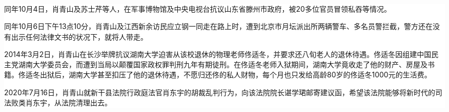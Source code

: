  <p>
  同年10月4日，肖青山及苏士芹等人，在军事博物馆及中央电视台抗议山东省滕州市政府，被20多位官员冒领私吞等情况。
 </p>
 <center>
  <div style="max-width: 632px;height:180px; display: none; text-align: center; margin: 0 auto; overflow: hidden;overflow-x: hidden;">
   <div id="taboola-midarticle-thumbnails" style="max-width: 632px;height:180px;overflow: hidden;overflow-x: hidden;">
   </div>
  </div>
  <div>
   <center>
    <div id="div-gpt-ad-1589559869784-0">
    </div>
   </center>
  </div>
 </center>
 <center>
  <ins class="adsbygoogle" data-ad-client="ca-pub-1276641434651360" data-ad-format="fluid" data-ad-layout="in-article" data-ad-slot="3646767294" style="display:block; text-align:center;">
  </ins>
 </center>
 <p>
  同年10月6日下午13点10分，肖青山及江西新余访民应立钢一同走在路上时，遭到北京市月坛派出所两辆警车、多名员警拦截，警方还在没有出示任何法律文书的状况下，就将人带走。
 </p>
 <center>
  <div style="max-width: 632px;height:180px; display: none; text-align: center; margin: 0 auto; overflow: hidden;overflow-x: hidden;">
   <div id="taboola-midarticle-thumbnails" style="max-width: 632px;height:180px;overflow: hidden;overflow-x: hidden;">
   </div>
  </div>
  <div>
   <center>
    <div id="div-gpt-ad-1589559869784-0">
    </div>
   </center>
  </div>
 </center>
 <p>
  2014年3月2日，肖青山在长沙举牌抗议湖南大学迫害从该校退休的物理老师佟适冬，并要求还八旬老人的退休待遇。佟适冬因组建中国民主党湖南大学委员会，而遭到当局以颠覆国家政权罪判刑九年有期徒刑。在佟适冬老师入狱期间，湖南大学竟收走了他的财产、房屋及书籍。佟适冬出狱后，湖南大学甚至扣压了他的退休待遇，不愿归还佟的私人财物，每个月也只发给高龄80岁的佟适冬1000元的生活费。
 </p>
 <center>
  <div style="max-width: 632px;height:180px; display: none; text-align: center; margin: 0 auto; overflow: hidden;overflow-x: hidden;">
   <div id="taboola-midarticle-thumbnails" style="max-width: 632px;height:180px;overflow: hidden;overflow-x: hidden;">
   </div>
  </div>
  <div>
   <center>
    <div id="div-gpt-ad-1589559869784-0">
    </div>
   </center>
  </div>
 </center>
 <p>
  2020年7月16日，肖青山就新干县法院行政庭法官肖东宇的胡裁乱判行为，向该法院院长谌学珺邮寄建议函，希望该法院能够将新时代的司法败类肖东宇，从法院清理出去。
 </p>
 <center>
  <div style="max-width: 632px;height:180px; display: none; text-align: center; margin: 0 auto; overflow: hidden;overflow-x: hidden;">